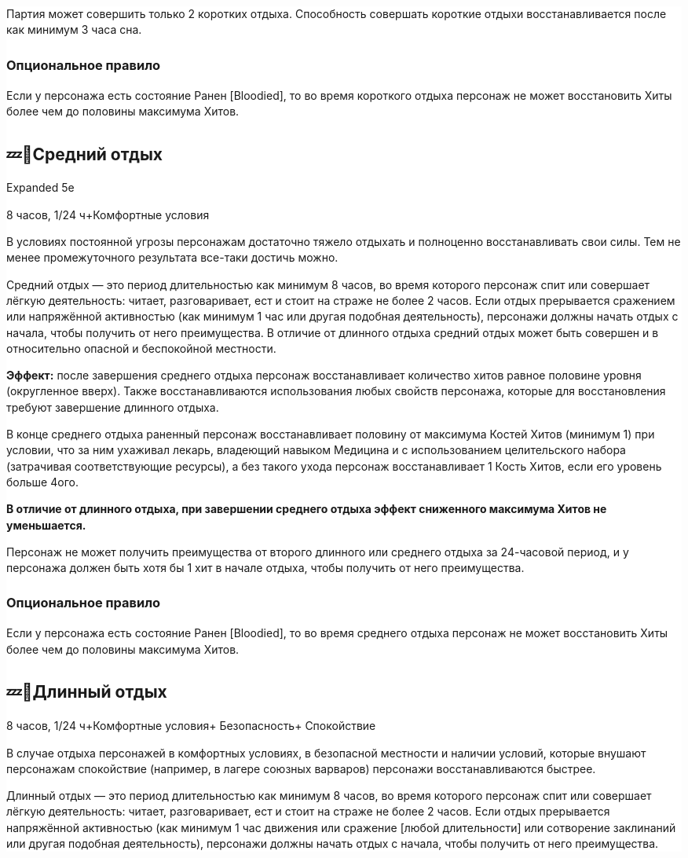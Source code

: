 Партия может совершить только 2 коротких отдыха. Способность совершать короткие отдыхи восстанавливается после как минимум 3 часа сна.

### Опциональное правило

Если у персонажа есть состояние Ранен \[Bloodied\], то во время короткого отдыха персонаж не может восстановить Хиты более чем до половины максимума Хитов.

## 💤🧭Средний отдых

Expanded 5e

8 часов, 1/24 ч+Комфортные условия

В условиях постоянной угрозы персонажам достаточно тяжело отдыхать и полноценно восстанавливать свои силы. Тем не менее промежуточного результата все-таки достичь можно.

Средний отдых — это период длительностью как минимум 8 часов, во время которого персонаж спит или совершает лёгкую деятельность: читает, разговаривает, ест и стоит на страже не более 2 часов. Если отдых прерывается сражением или напряжённой активностью \(как минимум 1 час или другая подобная деятельность\), персонажи должны начать отдых с начала, чтобы получить от него преимущества. В отличие от длинного отдыха средний отдых может быть совершен и в относительно опасной и беспокойной местности.

**Эффект:** после завершения среднего отдыха персонаж восстанавливает количество хитов равное половине уровня \(округленное вверх\). Также восстанавливаются использования любых свойств персонажа, которые для восстановления требуют завершение длинного отдыха.

В конце среднего отдыха раненный персонаж восстанавливает половину от максимума Костей Хитов \(минимум 1\) при условии, что за ним ухаживал лекарь, владеющий навыком Медицина и с использованием целительского набора \(затрачивая соответствующие ресурсы\), а без такого ухода персонаж восстанавливает 1 Кость Хитов, если его уровень больше 4ого.

**В отличие от длинного отдыха, при завершении среднего отдыха эффект сниженного максимума Хитов не уменьшается.**

Персонаж не может получить преимущества от второго длинного или среднего отдыха за 24-часовой период, и у персонажа должен быть хотя бы 1 хит в начале отдыха, чтобы получить от него преимущества.

### Опциональное правило

Если у персонажа есть состояние Ранен \[Bloodied\], то во время среднего отдыха персонаж не может восстановить Хиты более чем до половины максимума Хитов.

## 💤🧭Длинный отдых

8 часов, 1/24 ч+Комфортные условия+ Безопасность+ Спокойствие

В случае отдыха персонажей в комфортных условиях, в безопасной местности и наличии условий, которые внушают персонажам спокойствие \(например, в лагере союзных варваров\) персонажи восстанавливаются быстрее.

Длинный отдых — это период длительностью как минимум 8 часов, во время которого персонаж спит или совершает лёгкую деятельность: читает, разговаривает, ест и стоит на страже не более 2 часов. Если отдых прерывается напряжённой активностью \(как минимум 1 час движения или сражение \[любой длительности\] или сотворение заклинаний или другая подобная деятельность\), персонажи должны начать отдых с начала, чтобы получить от него преимущества.

